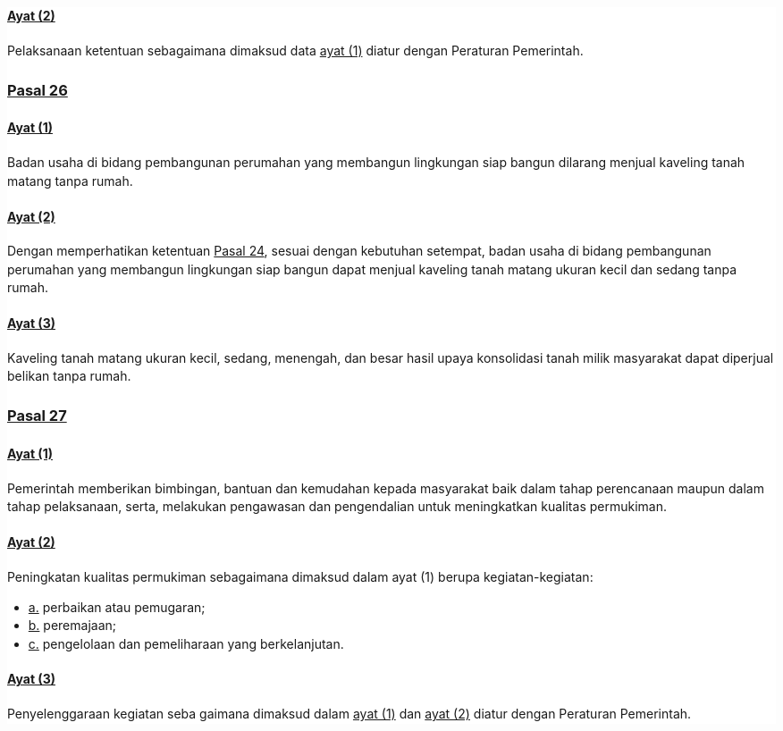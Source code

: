 #### [Ayat (2)](http://example.org/legal/peraturan/uu/1992/4/pasal/0025/versi/19920310/ayat/0002)
Pelaksanaan ketentuan sebagaimana dimaksud data [ayat (1)](http://example.org/legal/peraturan/uu/1992/4/pasal/0025/versi/19920310/ayat/0001) diatur dengan Peraturan Pemerintah.


### [Pasal 26](http://example.org/legal/peraturan/uu/1992/4/pasal/0026)

#### [Ayat (1)](http://example.org/legal/peraturan/uu/1992/4/pasal/0026/versi/19920310/ayat/0001)
Badan usaha di bidang pembangunan perumahan yang membangun lingkungan siap bangun dilarang menjual kaveling tanah matang tanpa rumah.

#### [Ayat (2)](http://example.org/legal/peraturan/uu/1992/4/pasal/0026/versi/19920310/ayat/0002)
Dengan memperhatikan ketentuan [Pasal 24](http://example.org/legal/peraturan/uu/1992/4/pasal/0024), sesuai dengan kebutuhan setempat, badan usaha di bidang pembangunan perumahan yang membangun lingkungan siap bangun dapat menjual kaveling tanah matang ukuran kecil dan sedang tanpa rumah.

#### [Ayat (3)](http://example.org/legal/peraturan/uu/1992/4/pasal/0026/versi/19920310/ayat/0003)
Kaveling tanah matang ukuran kecil, sedang, menengah, dan besar hasil upaya konsolidasi tanah milik masyarakat dapat diperjual belikan tanpa rumah.


### [Pasal 27](http://example.org/legal/peraturan/uu/1992/4/pasal/0027)

#### [Ayat (1)](http://example.org/legal/peraturan/uu/1992/4/pasal/0027/versi/19920310/ayat/0001)
Pemerintah memberikan bimbingan, bantuan dan kemudahan kepada masyarakat baik dalam tahap perencanaan maupun dalam tahap pelaksanaan, serta, melakukan pengawasan dan pengendalian untuk meningkatkan kualitas permukiman.

#### [Ayat (2)](http://example.org/legal/peraturan/uu/1992/4/pasal/0027/versi/19920310/ayat/0002)
Peningkatan kualitas permukiman sebagaimana dimaksud dalam ayat (1) berupa kegiatan-kegiatan:
* [a.](http://example.org/legal/peraturan/uu/1992/4/pasal/0027/versi/19920310/ayat/0002/huruf/a) perbaikan atau pemugaran;
* [b.](http://example.org/legal/peraturan/uu/1992/4/pasal/0027/versi/19920310/ayat/0002/huruf/b) peremajaan;
* [c.](http://example.org/legal/peraturan/uu/1992/4/pasal/0027/versi/19920310/ayat/0002/huruf/c) pengelolaan dan pemeliharaan yang berkelanjutan.

#### [Ayat (3)](http://example.org/legal/peraturan/uu/1992/4/pasal/0027/versi/19920310/ayat/0003)
Penyelenggaraan kegiatan seba gaimana dimaksud dalam [ayat (1)](http://example.org/legal/peraturan/uu/1992/4/pasal/0027/versi/19920310/ayat/0001) dan [ayat (2)](http://example.org/legal/peraturan/uu/1992/4/pasal/0027/versi/19920310/ayat/0002) diatur dengan Peraturan Pemerintah.

